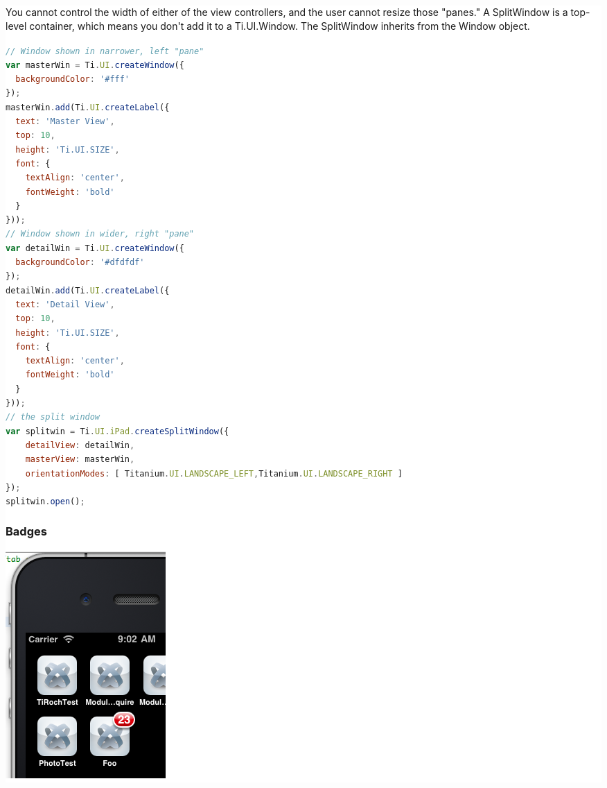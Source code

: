 You cannot control the width of either of the view controllers, and the user cannot resize those "panes." A SplitWindow is a top-level container, which means you don't add it to a Ti.UI.Window. The SplitWindow inherits from the Window object.

```javascript
// Window shown in narrower, left "pane"
var masterWin = Ti.UI.createWindow({
  backgroundColor: '#fff'
});
masterWin.add(Ti.UI.createLabel({
  text: 'Master View',
  top: 10,
  height: 'Ti.UI.SIZE',
  font: {
    textAlign: 'center',
    fontWeight: 'bold'
  }
}));
// Window shown in wider, right "pane"
var detailWin = Ti.UI.createWindow({
  backgroundColor: '#dfdfdf'
});
detailWin.add(Ti.UI.createLabel({
  text: 'Detail View',
  top: 10,
  height: 'Ti.UI.SIZE',
  font: {
    textAlign: 'center',
    fontWeight: 'bold'
  }
}));
// the split window
var splitwin = Ti.UI.iPad.createSplitWindow({
    detailView: detailWin,
    masterView: masterWin,
    orientationModes: [ Titanium.UI.LANDSCAPE_LEFT,Titanium.UI.LANDSCAPE_RIGHT ]
});
splitwin.open();
```

### Badges

![app_badge](./app_badge.png)

